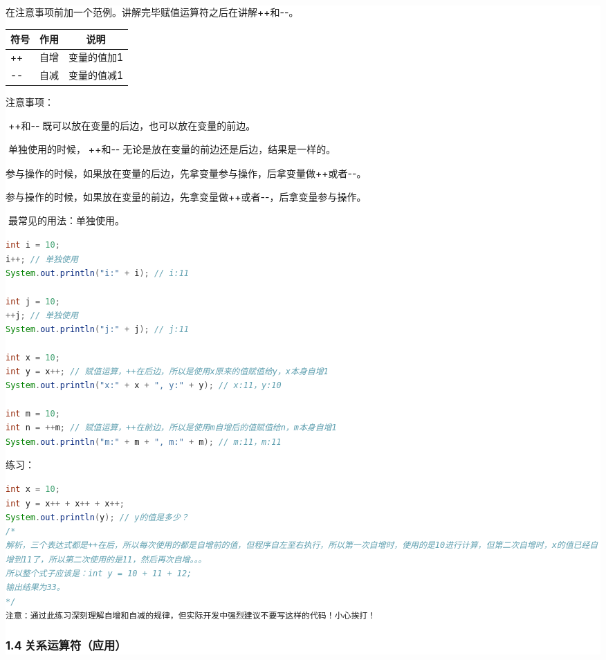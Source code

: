 在注意事项前加一个范例。讲解完毕赋值运算符之后在讲解++和--。



| 符号 | 作用 | 说明        |
| ---- | ---- | ----------- |
| ++   | 自增 | 变量的值加1 |
| --   | 自减 | 变量的值减1 |

注意事项：

​	++和-- 既可以放在变量的后边，也可以放在变量的前边。

​	单独使用的时候， ++和-- 无论是放在变量的前边还是后边，结果是一样的。

​	参与操作的时候，如果放在变量的后边，先拿变量参与操作，后拿变量做++或者--。

​	参与操作的时候，如果放在变量的前边，先拿变量做++或者--，后拿变量参与操作。

​	最常见的用法：单独使用。

~~~java
int i = 10;
i++; // 单独使用
System.out.println("i:" + i); // i:11

int j = 10;
++j; // 单独使用
System.out.println("j:" + j); // j:11

int x = 10;
int y = x++; // 赋值运算，++在后边，所以是使用x原来的值赋值给y，x本身自增1
System.out.println("x:" + x + ", y:" + y); // x:11，y:10

int m = 10;
int n = ++m; // 赋值运算，++在前边，所以是使用m自增后的值赋值给n，m本身自增1
System.out.println("m:" + m + ", m:" + m); // m:11，m:11
~~~

练习：

~~~java
int x = 10;
int y = x++ + x++ + x++;
System.out.println(y); // y的值是多少？
/*
解析，三个表达式都是++在后，所以每次使用的都是自增前的值，但程序自左至右执行，所以第一次自增时，使用的是10进行计算，但第二次自增时，x的值已经自增到11了，所以第二次使用的是11，然后再次自增。。。
所以整个式子应该是：int y = 10 + 11 + 12;
输出结果为33。
*/
注意：通过此练习深刻理解自增和自减的规律，但实际开发中强烈建议不要写这样的代码！小心挨打！
~~~

### 1.4 关系运算符（应用）
